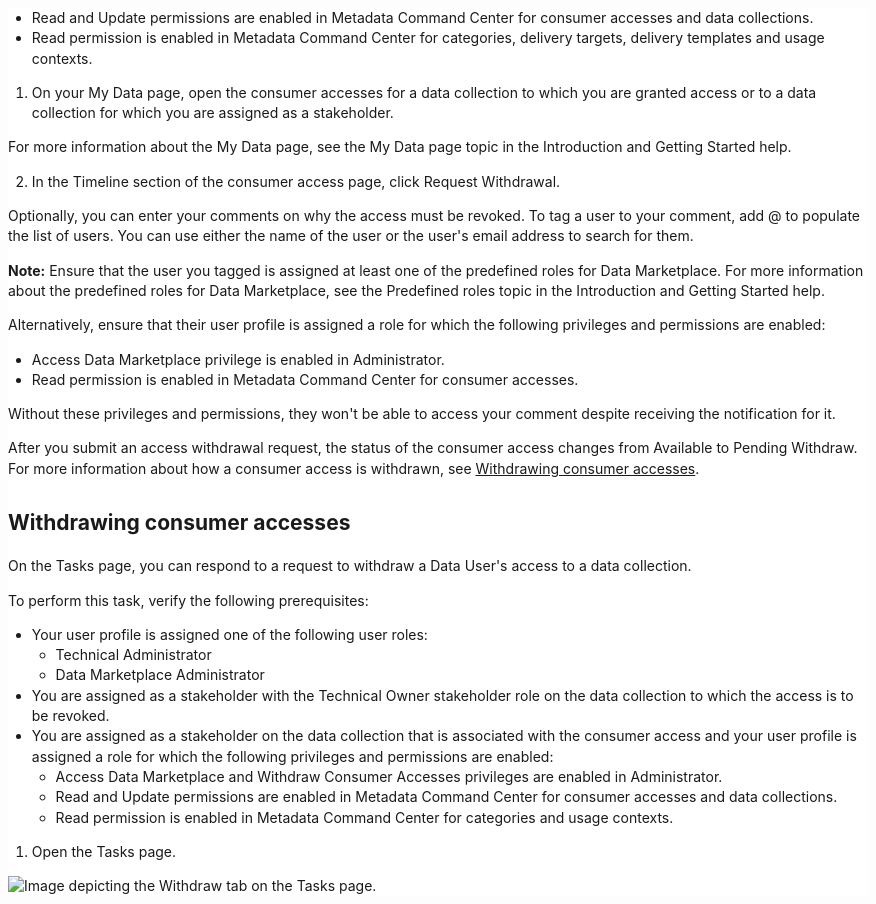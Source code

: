  - Read and Update permissions are enabled in Metadata Command Center for consumer accesses and data collections.
  - Read permission is enabled in Metadata Command Center for categories, delivery targets, delivery templates and usage contexts.

1. On your My Data page, open the consumer accesses for a data collection to which you are granted access or to a data collection for which you are assigned as a stakeholder.

For more information about the My Data page, see the My Data page topic in the Introduction and Getting Started help.

2. In the Timeline section of the consumer access page, click Request Withdrawal.

Optionally, you can enter your comments on why the access must be revoked. To tag a user to your comment, add @ to populate the list of users. You can use either the name of the user or the user's email address to search for them.

**Note:** Ensure that the user you tagged is assigned at least one of the predefined roles for Data Marketplace. For more information about the predefined roles for Data Marketplace, see the Predefined roles topic in the Introduction and Getting Started help.

Alternatively, ensure that their user profile is assigned a role for which the following privileges and permissions are enabled:

- Access Data Marketplace privilege is enabled in Administrator.
- Read permission is enabled in Metadata Command Center for consumer accesses.

Without these privileges and permissions, they won't be able to access your comment despite receiving the notification for it.

After you submit an access withdrawal request, the status of the consumer access changes from Available to Pending Withdraw. For more information about how a consumer access is withdrawn, see [Withdrawing consumer accesses](#withdrawing-consumer-accesses).

## Withdrawing consumer accesses

On the Tasks page, you can respond to a request to withdraw a Data User's access to a data collection.

To perform this task, verify the following prerequisites:

- Your user profile is assigned one of the following user roles:
  - Technical Administrator
  - Data Marketplace Administrator
- You are assigned as a stakeholder with the Technical Owner stakeholder role on the data collection to which the access is to be revoked.
- You are assigned as a stakeholder on the data collection that is associated with the consumer access and your user profile is assigned a role for which the following privileges and permissions are enabled:
  - Access Data Marketplace and Withdraw Consumer Accesses privileges are enabled in Administrator.
  - Read and Update permissions are enabled in Metadata Command Center for consumer accesses and data collections.
  - Read permission is enabled in Metadata Command Center for categories and usage contexts.

1. Open the Tasks page.

![Image depicting the Withdraw tab on the Tasks page.](https://onlinehelp.informatica.com/IICS/prod/DMP/en/bb-working-with-data-collections/images/GUID-286B50EE-3CB1-41D2-B642-C78F6AC11D44-low.png)
